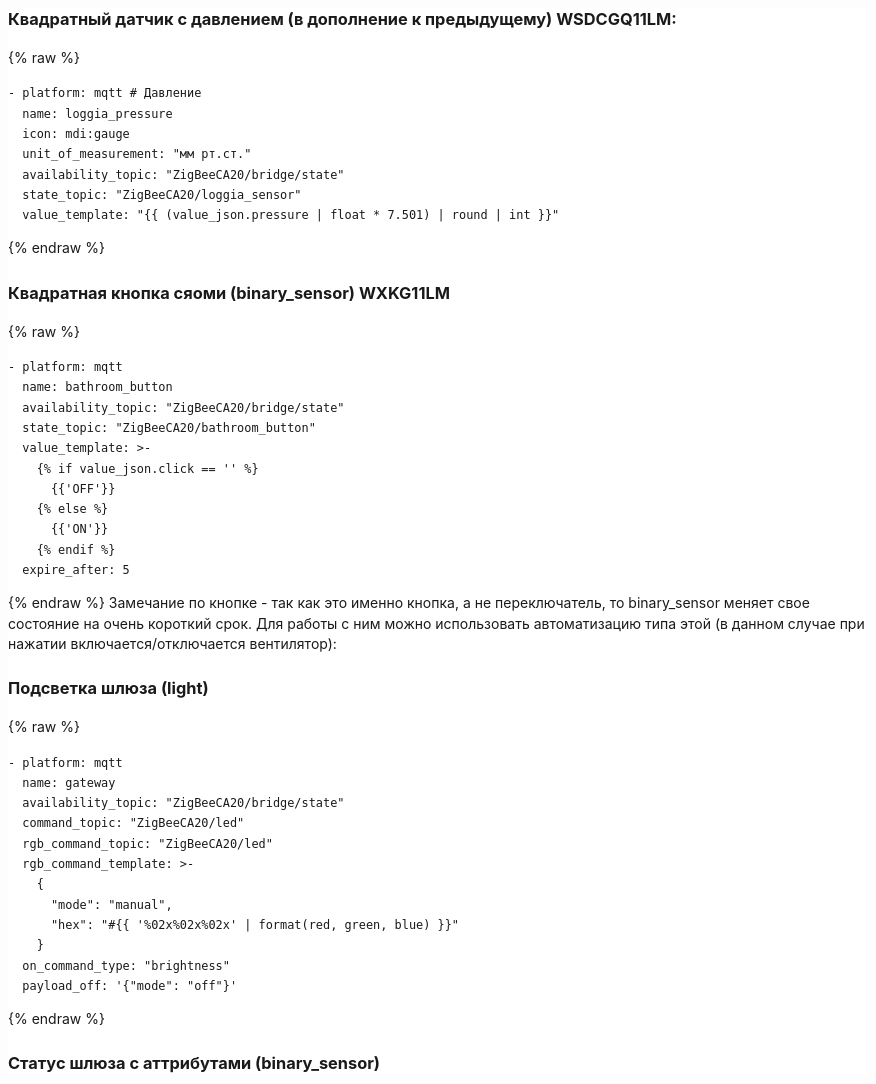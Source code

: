 ### Квадратный датчик с  давлением (в дополнение к предыдущему) WSDCGQ11LM:
{% raw %}
```
- platform: mqtt # Давление
  name: loggia_pressure
  icon: mdi:gauge
  unit_of_measurement: "мм рт.ст."
  availability_topic: "ZigBeeCA20/bridge/state"
  state_topic: "ZigBeeCA20/loggia_sensor"
  value_template: "{{ (value_json.pressure | float * 7.501) | round | int }}"
 ```
 {% endraw %}
### Квадратная кнопка сяоми (binary_sensor) WXKG11LM
{% raw %}
```
- platform: mqtt
  name: bathroom_button
  availability_topic: "ZigBeeCA20/bridge/state"
  state_topic: "ZigBeeCA20/bathroom_button"
  value_template: >-
    {% if value_json.click == '' %}
      {{'OFF'}}
    {% else %}
      {{'ON'}}
    {% endif %}
  expire_after: 5
 ```
 {% endraw %}
Замечание по кнопке - так как это именно кнопка, а не переключатель, то binary_sensor меняет свое состояние на очень короткий срок. Для работы с ним можно использовать автоматизацию типа этой (в данном случае при нажатии включается/отключается вентилятор):
 
 
 
### Подсветка шлюза (light)

{% raw %}
```
- platform: mqtt
  name: gateway
  availability_topic: "ZigBeeCA20/bridge/state"
  command_topic: "ZigBeeCA20/led"
  rgb_command_topic: "ZigBeeCA20/led"
  rgb_command_template: >-
    {
      "mode": "manual",
      "hex": "#{{ '%02x%02x%02x' | format(red, green, blue) }}"
    }
  on_command_type: "brightness"
  payload_off: '{"mode": "off"}'
``` 
{% endraw %}
### Статус шлюза с аттрибутами (binary_sensor)
